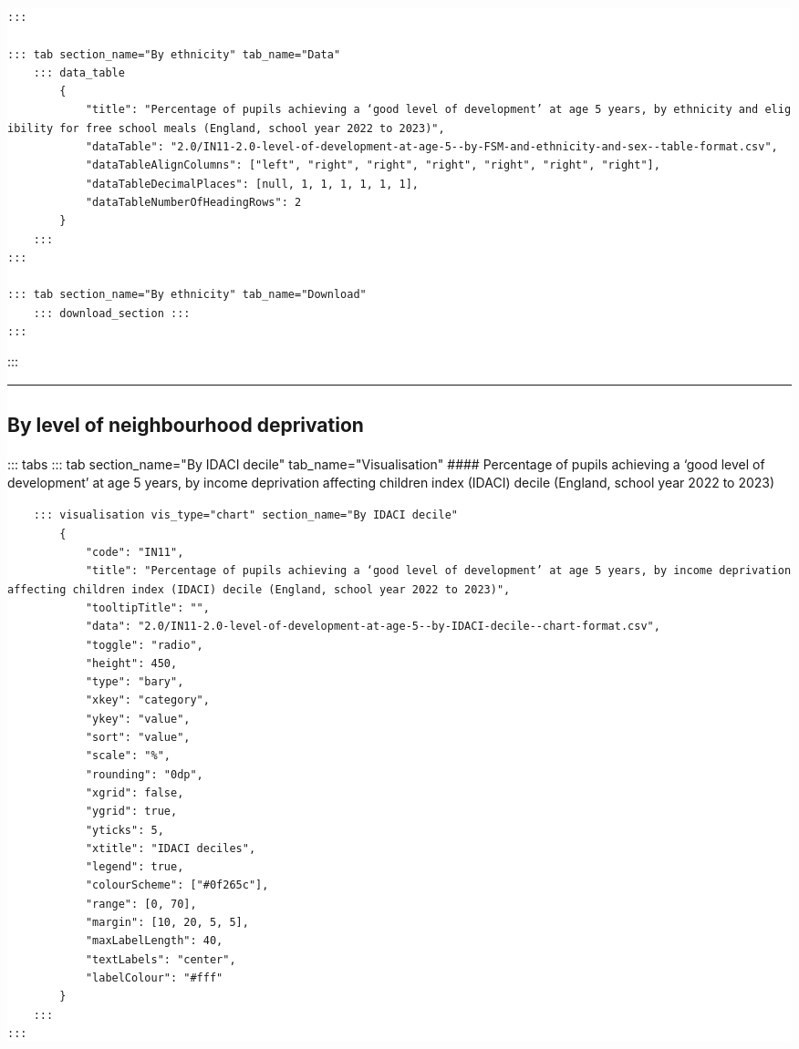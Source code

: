     :::

    ::: tab section_name="By ethnicity" tab_name="Data"
        ::: data_table
            {
                "title": "Percentage of pupils achieving a ‘good level of development’ at age 5 years, by ethnicity and eligibility for free school meals (England, school year 2022 to 2023)",
                "dataTable": "2.0/IN11-2.0-level-of-development-at-age-5--by-FSM-and-ethnicity-and-sex--table-format.csv",
                "dataTableAlignColumns": ["left", "right", "right", "right", "right", "right", "right"],
                "dataTableDecimalPlaces": [null, 1, 1, 1, 1, 1, 1],
                "dataTableNumberOfHeadingRows": 2
            }
        :::
    :::

    ::: tab section_name="By ethnicity" tab_name="Download"
        ::: download_section :::
    :::
:::

---

## By level of neighbourhood deprivation

::: tabs
    ::: tab section_name="By IDACI decile" tab_name="Visualisation"
        #### Percentage of pupils achieving a ‘good level of development’ at age 5 years, by income deprivation affecting children index (IDACI) decile (England, school year 2022 to 2023)

        ::: visualisation vis_type="chart" section_name="By IDACI decile"
            {
                "code": "IN11",
                "title": "Percentage of pupils achieving a ‘good level of development’ at age 5 years, by income deprivation affecting children index (IDACI) decile (England, school year 2022 to 2023)",
                "tooltipTitle": "",
                "data": "2.0/IN11-2.0-level-of-development-at-age-5--by-IDACI-decile--chart-format.csv",
                "toggle": "radio",
                "height": 450,
                "type": "bary",
                "xkey": "category",
                "ykey": "value",
                "sort": "value",
                "scale": "%",
                "rounding": "0dp",
                "xgrid": false,
                "ygrid": true,
                "yticks": 5,
                "xtitle": "IDACI deciles",
                "legend": true,
                "colourScheme": ["#0f265c"],
                "range": [0, 70],
                "margin": [10, 20, 5, 5],
                "maxLabelLength": 40,
                "textLabels": "center",
                "labelColour": "#fff"
            }
        :::
    :::
